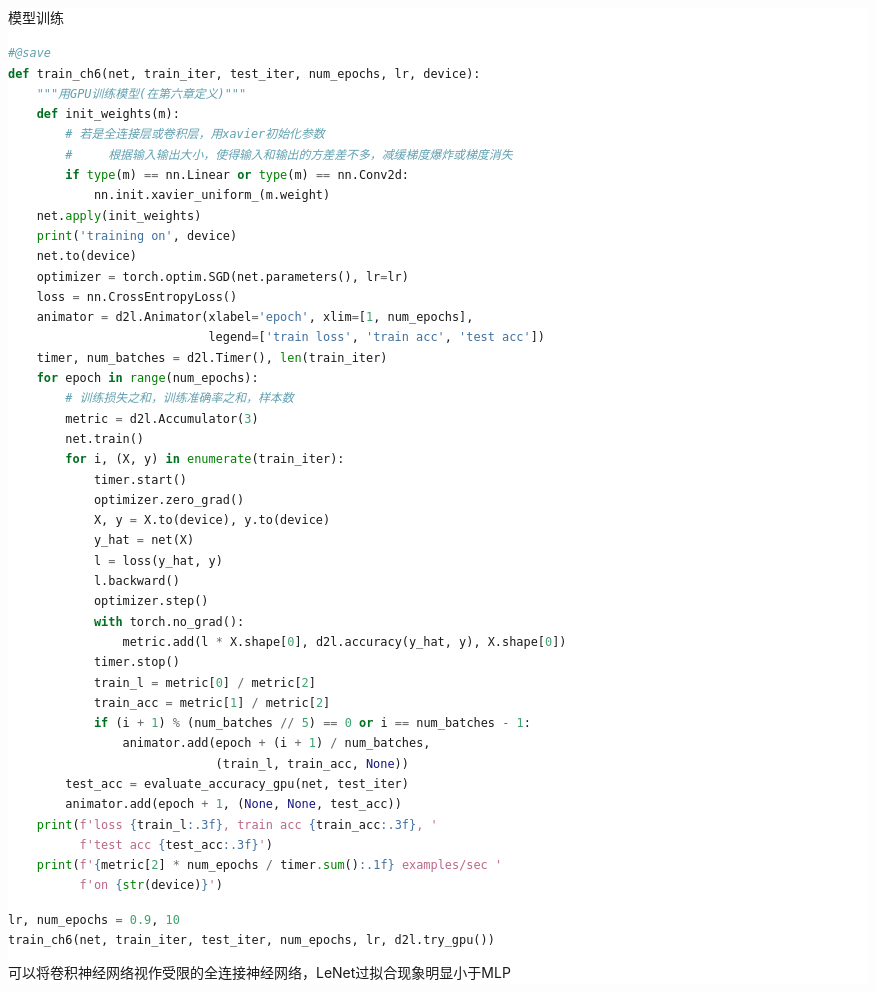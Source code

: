 模型训练

```python
#@save
def train_ch6(net, train_iter, test_iter, num_epochs, lr, device):
    """用GPU训练模型(在第六章定义)"""
    def init_weights(m):
        # 若是全连接层或卷积层，用xavier初始化参数
        #     根据输入输出大小，使得输入和输出的方差差不多，减缓梯度爆炸或梯度消失
        if type(m) == nn.Linear or type(m) == nn.Conv2d:
            nn.init.xavier_uniform_(m.weight)
    net.apply(init_weights)
    print('training on', device)
    net.to(device)
    optimizer = torch.optim.SGD(net.parameters(), lr=lr)
    loss = nn.CrossEntropyLoss()
    animator = d2l.Animator(xlabel='epoch', xlim=[1, num_epochs],
                            legend=['train loss', 'train acc', 'test acc'])
    timer, num_batches = d2l.Timer(), len(train_iter)
    for epoch in range(num_epochs):
        # 训练损失之和，训练准确率之和，样本数
        metric = d2l.Accumulator(3)
        net.train()
        for i, (X, y) in enumerate(train_iter):
            timer.start()
            optimizer.zero_grad()
            X, y = X.to(device), y.to(device)
            y_hat = net(X)
            l = loss(y_hat, y)
            l.backward()
            optimizer.step()
            with torch.no_grad():
                metric.add(l * X.shape[0], d2l.accuracy(y_hat, y), X.shape[0])
            timer.stop()
            train_l = metric[0] / metric[2]
            train_acc = metric[1] / metric[2]
            if (i + 1) % (num_batches // 5) == 0 or i == num_batches - 1:
                animator.add(epoch + (i + 1) / num_batches,
                             (train_l, train_acc, None))
        test_acc = evaluate_accuracy_gpu(net, test_iter)
        animator.add(epoch + 1, (None, None, test_acc))
    print(f'loss {train_l:.3f}, train acc {train_acc:.3f}, '
          f'test acc {test_acc:.3f}')
    print(f'{metric[2] * num_epochs / timer.sum():.1f} examples/sec '
          f'on {str(device)}')
```

```python
lr, num_epochs = 0.9, 10
train_ch6(net, train_iter, test_iter, num_epochs, lr, d2l.try_gpu())
```

可以将卷积神经网络视作受限的全连接神经网络，LeNet过拟合现象明显小于MLP
